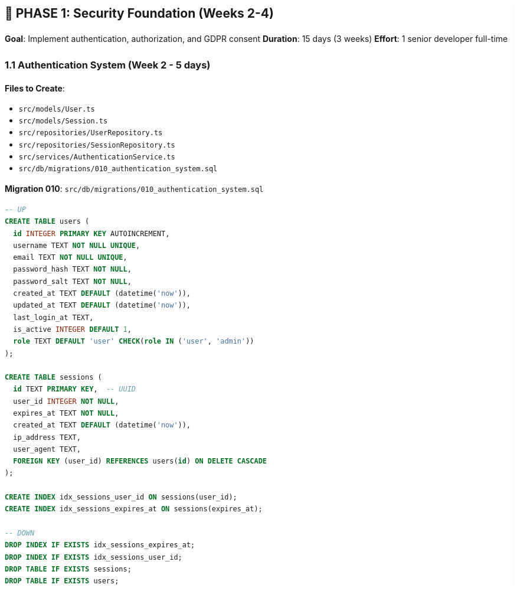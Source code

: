 ## 🔐 PHASE 1: Security Foundation (Weeks 2-4)

**Goal**: Implement authentication, authorization, and GDPR consent
**Duration**: 15 days (3 weeks)
**Effort**: 1 senior developer full-time

### 1.1 Authentication System (Week 2 - 5 days)

**Files to Create**:
- `src/models/User.ts`
- `src/models/Session.ts`
- `src/repositories/UserRepository.ts`
- `src/repositories/SessionRepository.ts`
- `src/services/AuthenticationService.ts`
- `src/db/migrations/010_authentication_system.sql`

**Migration 010**: `src/db/migrations/010_authentication_system.sql`

```sql
-- UP
CREATE TABLE users (
  id INTEGER PRIMARY KEY AUTOINCREMENT,
  username TEXT NOT NULL UNIQUE,
  email TEXT NOT NULL UNIQUE,
  password_hash TEXT NOT NULL,
  password_salt TEXT NOT NULL,
  created_at TEXT DEFAULT (datetime('now')),
  updated_at TEXT DEFAULT (datetime('now')),
  last_login_at TEXT,
  is_active INTEGER DEFAULT 1,
  role TEXT DEFAULT 'user' CHECK(role IN ('user', 'admin'))
);

CREATE TABLE sessions (
  id TEXT PRIMARY KEY,  -- UUID
  user_id INTEGER NOT NULL,
  expires_at TEXT NOT NULL,
  created_at TEXT DEFAULT (datetime('now')),
  ip_address TEXT,
  user_agent TEXT,
  FOREIGN KEY (user_id) REFERENCES users(id) ON DELETE CASCADE
);

CREATE INDEX idx_sessions_user_id ON sessions(user_id);
CREATE INDEX idx_sessions_expires_at ON sessions(expires_at);

-- DOWN
DROP INDEX IF EXISTS idx_sessions_expires_at;
DROP INDEX IF EXISTS idx_sessions_user_id;
DROP TABLE IF EXISTS sessions;
DROP TABLE IF EXISTS users;
```
